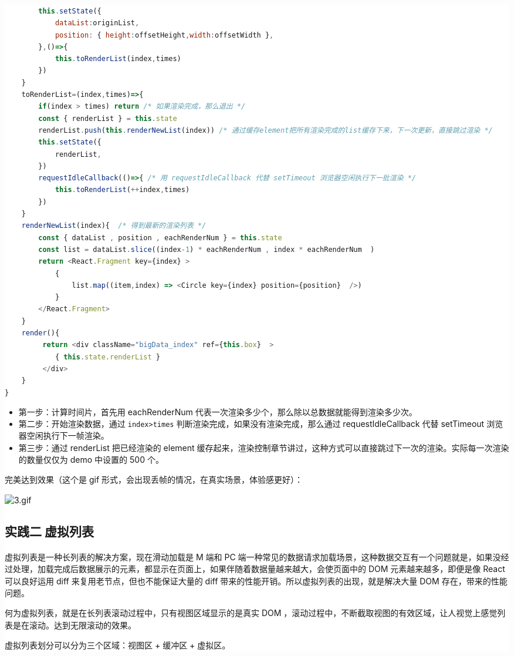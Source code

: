 ```js
        this.setState({
            dataList:originList,
            position: { height:offsetHeight,width:offsetWidth },
        },()=>{
            this.toRenderList(index,times)
        })
    }
    toRenderList=(index,times)=>{
        if(index > times) return /* 如果渲染完成，那么退出 */
        const { renderList } = this.state
        renderList.push(this.renderNewList(index)) /* 通过缓存element把所有渲染完成的list缓存下来，下一次更新，直接跳过渲染 */
        this.setState({
            renderList,
        })
        requestIdleCallback(()=>{ /* 用 requestIdleCallback 代替 setTimeout 浏览器空闲执行下一批渲染 */
            this.toRenderList(++index,times)
        })
    }
    renderNewList(index){  /* 得到最新的渲染列表 */
        const { dataList , position , eachRenderNum } = this.state
        const list = dataList.slice((index-1) * eachRenderNum , index * eachRenderNum  )
        return <React.Fragment key={index} >
            {  
                list.map((item,index) => <Circle key={index} position={position}  />)
            }
        </React.Fragment>
    }
    render(){
         return <div className="bigData_index" ref={this.box}  >
            { this.state.renderList }
         </div>
    }
}
```

- 第一步：计算时间片，首先用 eachRenderNum 代表一次渲染多少个，那么除以总数据就能得到渲染多少次。
- 第二步：开始渲染数据，通过 `index>times` 判断渲染完成，如果没有渲染完成，那么通过 requestIdleCallback 代替 setTimeout 浏览器空闲执行下一帧渲染。
- 第三步：通过 renderList 把已经渲染的 element 缓存起来，渲染控制章节讲过，这种方式可以直接跳过下一次的渲染。实际每一次渲染的数量仅仅为 demo 中设置的 500 个。

完美达到效果（这个是 gif 形式，会出现丢帧的情况，在真实场景，体验感更好）：

![3.gif](https://p1-juejin.byteimg.com/tos-cn-i-k3u1fbpfcp/31b871920902477380879805a066f61d~tplv-k3u1fbpfcp-watermark.awebp)

## 实践二 虚拟列表

虚拟列表是一种长列表的解决方案，现在滑动加载是 M 端和 PC 端一种常见的数据请求加载场景，这种数据交互有一个问题就是，如果没经过处理，加载完成后数据展示的元素，都显示在页面上，如果伴随着数据量越来越大，会使页面中的 DOM 元素越来越多，即便是像 React 可以良好运用 diff 来复用老节点，但也不能保证大量的 diff 带来的性能开销。所以虚拟列表的出现，就是解决大量 DOM 存在，带来的性能问题。

何为虚拟列表，就是在长列表滚动过程中，只有视图区域显示的是真实 DOM ，滚动过程中，不断截取视图的有效区域，让人视觉上感觉列表是在滚动。达到无限滚动的效果。

虚拟列表划分可以分为三个区域：视图区 + 缓冲区 + 虚拟区。
